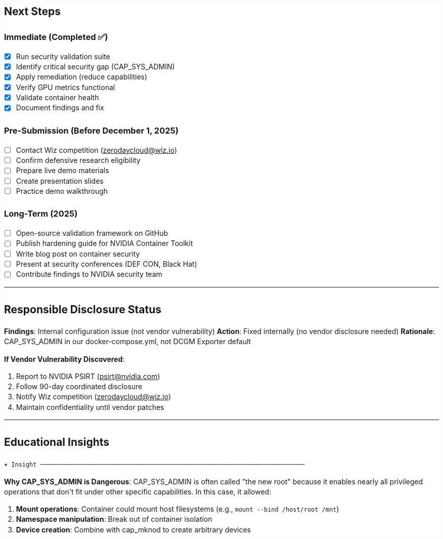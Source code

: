 
## Next Steps

### Immediate (Completed ✅)
- [x] Run security validation suite
- [x] Identify critical security gap (CAP_SYS_ADMIN)
- [x] Apply remediation (reduce capabilities)
- [x] Verify GPU metrics functional
- [x] Validate container health
- [x] Document findings and fix

### Pre-Submission (Before December 1, 2025)
- [ ] Contact Wiz competition (zerodaycloud@wiz.io)
- [ ] Confirm defensive research eligibility
- [ ] Prepare live demo materials
- [ ] Create presentation slides
- [ ] Practice demo walkthrough

### Long-Term (2025)
- [ ] Open-source validation framework on GitHub
- [ ] Publish hardening guide for NVIDIA Container Toolkit
- [ ] Write blog post on container security
- [ ] Present at security conferences (DEF CON, Black Hat)
- [ ] Contribute findings to NVIDIA security team

---

## Responsible Disclosure Status

**Findings**: Internal configuration issue (not vendor vulnerability)
**Action**: Fixed internally (no vendor disclosure needed)
**Rationale**: CAP_SYS_ADMIN in our docker-compose.yml, not DCGM Exporter default

**If Vendor Vulnerability Discovered**:
1. Report to NVIDIA PSIRT (psirt@nvidia.com)
2. Follow 90-day coordinated disclosure
3. Notify Wiz competition (zerodaycloud@wiz.io)
4. Maintain confidentiality until vendor patches

---

## Educational Insights

`✶ Insight ─────────────────────────────────────────────────────────────────────────`

**Why CAP_SYS_ADMIN is Dangerous**:
CAP_SYS_ADMIN is often called "the new root" because it enables nearly all privileged operations that don't fit under other specific capabilities. In this case, it allowed:

1. **Mount operations**: Container could mount host filesystems (e.g., `mount --bind /host/root /mnt`)
2. **Namespace manipulation**: Break out of container isolation
3. **Device creation**: Combine with cap_mknod to create arbitrary devices
